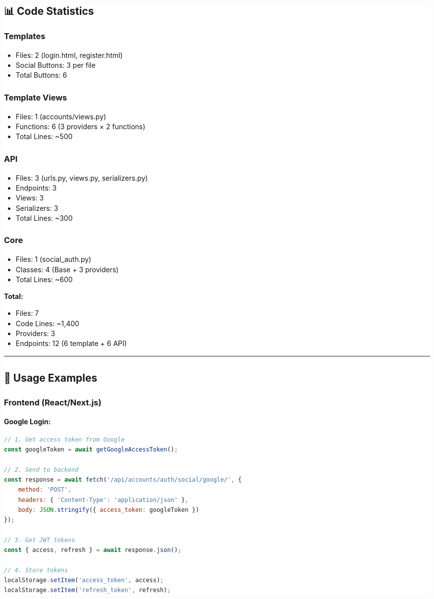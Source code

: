 
## 📊 Code Statistics

### Templates
- Files: 2 (login.html, register.html)
- Social Buttons: 3 per file
- Total Buttons: 6

### Template Views
- Files: 1 (accounts/views.py)
- Functions: 6 (3 providers × 2 functions)
- Total Lines: ~500

### API
- Files: 3 (urls.py, views.py, serializers.py)
- Endpoints: 3
- Views: 3
- Serializers: 3
- Total Lines: ~300

### Core
- Files: 1 (social_auth.py)
- Classes: 4 (Base + 3 providers)
- Total Lines: ~600

**Total:**
- Files: 7
- Code Lines: ~1,400
- Providers: 3
- Endpoints: 12 (6 template + 6 API)

---

## 🎯 Usage Examples

### Frontend (React/Next.js)

**Google Login:**
```javascript
// 1. Get access token from Google
const googleToken = await getGoogleAccessToken();

// 2. Send to backend
const response = await fetch('/api/accounts/auth/social/google/', {
    method: 'POST',
    headers: { 'Content-Type': 'application/json' },
    body: JSON.stringify({ access_token: googleToken })
});

// 3. Get JWT tokens
const { access, refresh } = await response.json();

// 4. Store tokens
localStorage.setItem('access_token', access);
localStorage.setItem('refresh_token', refresh);
```
